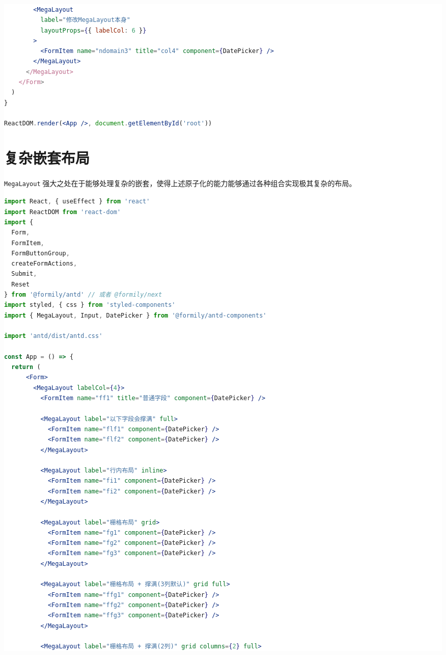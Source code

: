 ```jsx
        <MegaLayout
          label="修改MegaLayout本身"
          layoutProps={{ labelCol: 6 }}
        >
          <FormItem name="ndomain3" title="col4" component={DatePicker} />
        </MegaLayout>
      </MegaLayout>
    </Form>
  )
}

ReactDOM.render(<App />, document.getElementById('root'))
```

# 复杂嵌套布局

`MegaLayout` 强大之处在于能够处理复杂的嵌套，使得上述原子化的能力能够通过各种组合实现极其复杂的布局。

```jsx
import React, { useEffect } from 'react'
import ReactDOM from 'react-dom'
import {
  Form,
  FormItem,
  FormButtonGroup,
  createFormActions,
  Submit,
  Reset
} from '@formily/antd' // 或者 @formily/next
import styled, { css } from 'styled-components'
import { MegaLayout, Input, DatePicker } from '@formily/antd-components'

import 'antd/dist/antd.css'

const App = () => {
  return (
      <Form>
        <MegaLayout labelCol={4}>
          <FormItem name="ff1" title="普通字段" component={DatePicker} />

          <MegaLayout label="以下字段会撑满" full>
            <FormItem name="flf1" component={DatePicker} />
            <FormItem name="flf2" component={DatePicker} />
          </MegaLayout>

          <MegaLayout label="行内布局" inline>
            <FormItem name="fi1" component={DatePicker} />
            <FormItem name="fi2" component={DatePicker} />
          </MegaLayout>

          <MegaLayout label="栅格布局" grid>
            <FormItem name="fg1" component={DatePicker} />
            <FormItem name="fg2" component={DatePicker} />
            <FormItem name="fg3" component={DatePicker} />
          </MegaLayout>

          <MegaLayout label="栅格布局 + 撑满(3列默认)" grid full>
            <FormItem name="ffg1" component={DatePicker} />
            <FormItem name="ffg2" component={DatePicker} />
            <FormItem name="ffg3" component={DatePicker} />
          </MegaLayout>

          <MegaLayout label="栅格布局 + 撑满(2列)" grid columns={2} full>
```